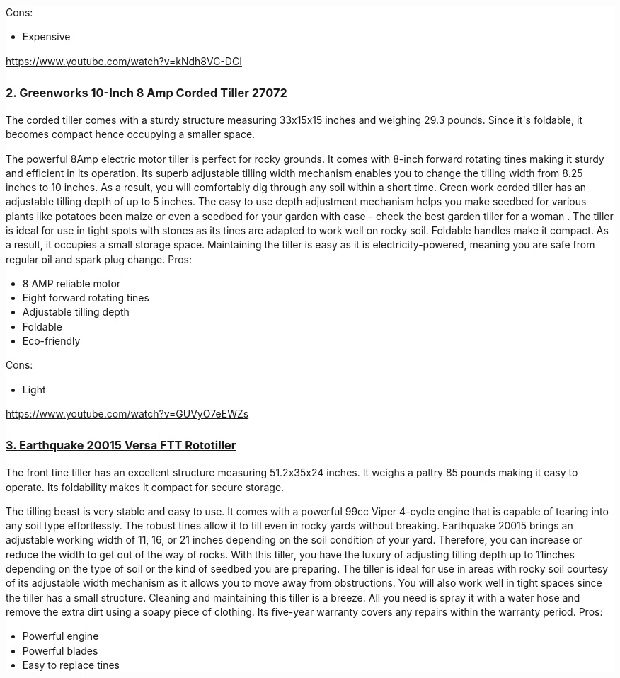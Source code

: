 Cons:
- Expensive

https://www.youtube.com/watch?v=kNdh8VC-DCI
### [2. Greenworks 10-Inch 8 Amp Corded Tiller 27072](https://www.amazon.com/dp/B00D3KJN3O/?tag=p-policy-20)
The corded tiller comes with a sturdy structure measuring 33x15x15 inches and weighing 29.3 pounds. Since it's foldable, it becomes compact hence occupying a smaller space.


The powerful 8Amp electric motor tiller is perfect for rocky grounds. It comes with 8-inch forward rotating tines making it sturdy and efficient in its operation.
Its superb adjustable tilling width mechanism enables you to change the tilling width from 8.25 inches to 10 inches. As a result, you will comfortably dig through any soil within a short time.
Green work corded tiller has an adjustable tilling depth of up to 5 inches. The easy to use depth adjustment mechanism helps you make seedbed for various plants like potatoes been maize or even a seedbed for your garden with ease - check the
best garden tiller for a woman
.
The tiller is ideal for use in tight spots with stones as its tines are adapted to work well on rocky soil. Foldable handles make it compact. As a result, it occupies a small storage space.
Maintaining the tiller is easy as it is electricity-powered, meaning you are safe from regular oil and spark plug change.
Pros:
- 8 AMP reliable motor
- Eight forward rotating tines
- Adjustable tilling depth
- Foldable
- Eco-friendly

Cons:
- Light

https://www.youtube.com/watch?v=GUVyO7eEWZs
### [3. Earthquake 20015 Versa FTT Rototiller](https://www.amazon.com/dp/B01AS01FQE/?tag=p-policy-20)
The front tine tiller has an excellent structure measuring 51.2x35x24 inches. It weighs a paltry 85 pounds making it easy to operate. Its foldability makes it compact for secure storage.


The tilling beast is very stable and easy to use. It comes with a powerful 99cc Viper 4-cycle engine that is capable of tearing into any soil type effortlessly. The robust tines allow it to till even in rocky yards without breaking.
Earthquake 20015 brings an adjustable working width of 11, 16, or 21 inches depending on the soil condition of your yard. Therefore, you can increase or reduce the width to get out of the way of rocks.
With this tiller, you have the luxury of adjusting tilling depth up to 11inches depending on the type of soil or the kind of seedbed you are preparing.
The tiller is ideal for use in areas with rocky soil courtesy of its adjustable width mechanism as it allows you to move away from obstructions. You will also work well in tight spaces since the tiller has a small structure.
Cleaning and maintaining this tiller is a breeze. All you need is spray it with a water hose and remove the extra dirt using a soapy piece of clothing. Its five-year warranty covers any repairs within the warranty period.
Pros:
- Powerful engine
- Powerful blades
- Easy to replace tines
